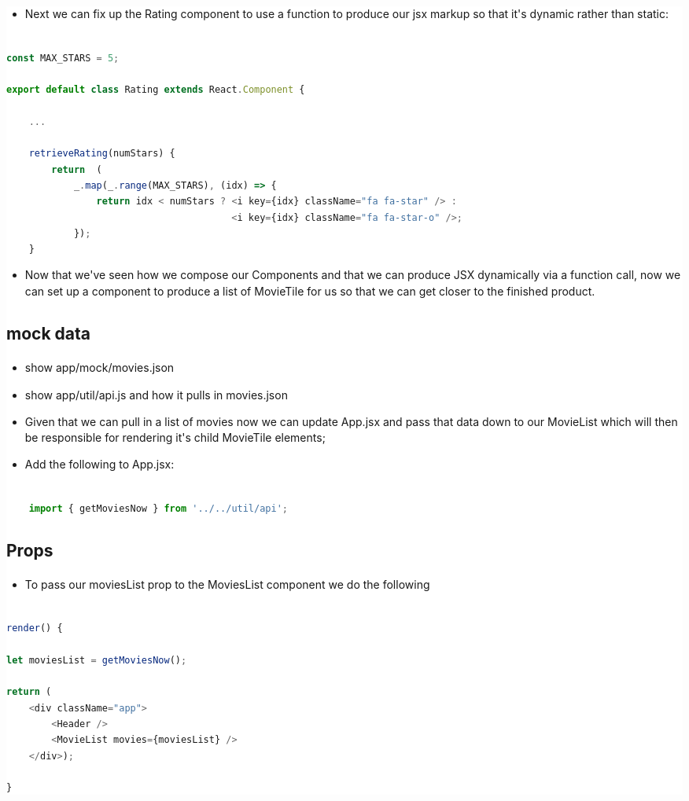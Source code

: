 * Next we can fix up the Rating component to use a function to produce our 
  jsx markup so that it's dynamic rather than static:
  
```javascript

const MAX_STARS = 5;

export default class Rating extends React.Component {
    
    ...
    
    retrieveRating(numStars) {
        return  (
            _.map(_.range(MAX_STARS), (idx) => {
                return idx < numStars ? <i key={idx} className="fa fa-star" /> : 
                                        <i key={idx} className="fa fa-star-o" />;
            });
    }

```



* Now that we've seen how we compose our Components and that we can produce JSX dynamically
  via a function call, now we can set up a component to produce a list of MovieTile for 
  us so that we can get closer to the finished product.
  


## mock data

* show app/mock/movies.json
* show app/util/api.js and how it pulls in movies.json

* Given that we can pull in a list of movies now we can update App.jsx and pass
that data down to our MovieList which will then be responsible for rendering it's
child MovieTile elements;

* Add the following to App.jsx:

```javascript

    import { getMoviesNow } from '../../util/api';

```

## Props

* To pass our moviesList prop to the MoviesList component we do the following

```javascript

render() {

let moviesList = getMoviesNow();

return (
    <div className="app">
        <Header />
        <MovieList movies={moviesList} />
    </div>);

}

```
